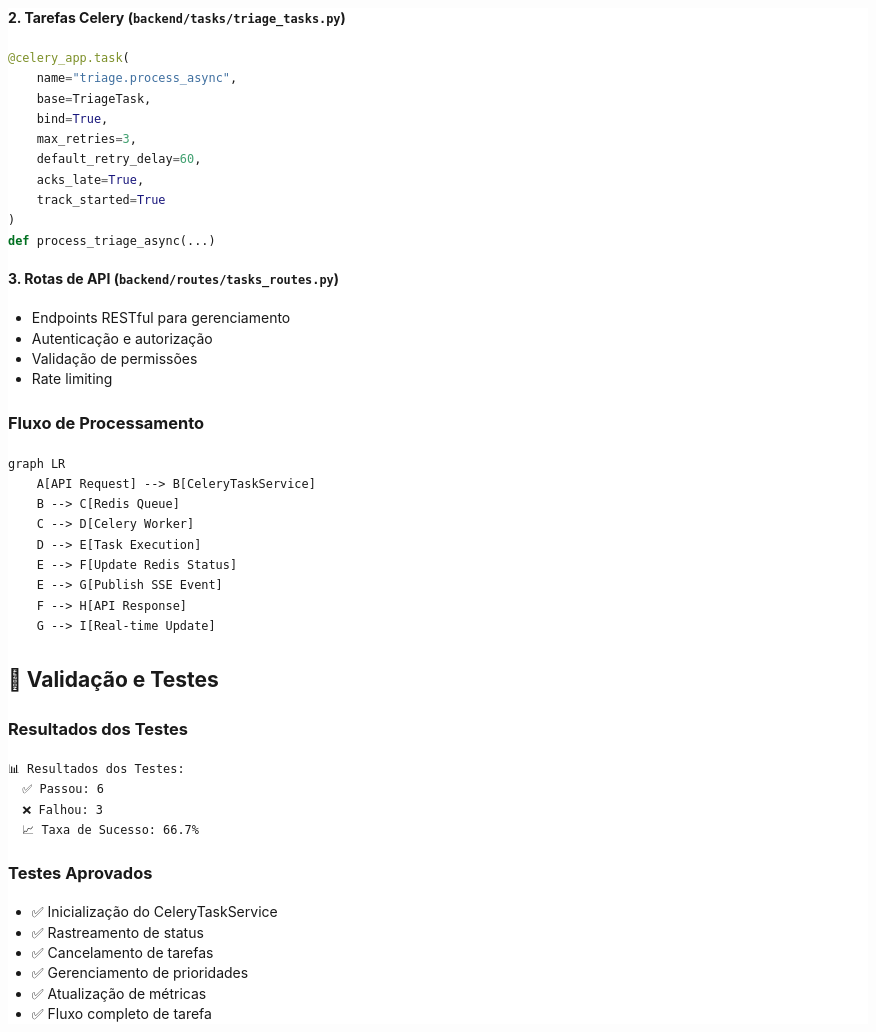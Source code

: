 #### 2. **Tarefas Celery** (`backend/tasks/triage_tasks.py`)
```python
@celery_app.task(
    name="triage.process_async",
    base=TriageTask,
    bind=True,
    max_retries=3,
    default_retry_delay=60,
    acks_late=True,
    track_started=True
)
def process_triage_async(...)
```

#### 3. **Rotas de API** (`backend/routes/tasks_routes.py`)
- Endpoints RESTful para gerenciamento
- Autenticação e autorização
- Validação de permissões
- Rate limiting

### Fluxo de Processamento

```mermaid
graph LR
    A[API Request] --> B[CeleryTaskService]
    B --> C[Redis Queue]
    C --> D[Celery Worker]
    D --> E[Task Execution]
    E --> F[Update Redis Status]
    E --> G[Publish SSE Event]
    F --> H[API Response]
    G --> I[Real-time Update]
```

## 🧪 Validação e Testes

### Resultados dos Testes
```
📊 Resultados dos Testes:
  ✅ Passou: 6
  ❌ Falhou: 3
  📈 Taxa de Sucesso: 66.7%
```

### Testes Aprovados
- ✅ Inicialização do CeleryTaskService
- ✅ Rastreamento de status
- ✅ Cancelamento de tarefas
- ✅ Gerenciamento de prioridades
- ✅ Atualização de métricas
- ✅ Fluxo completo de tarefa
